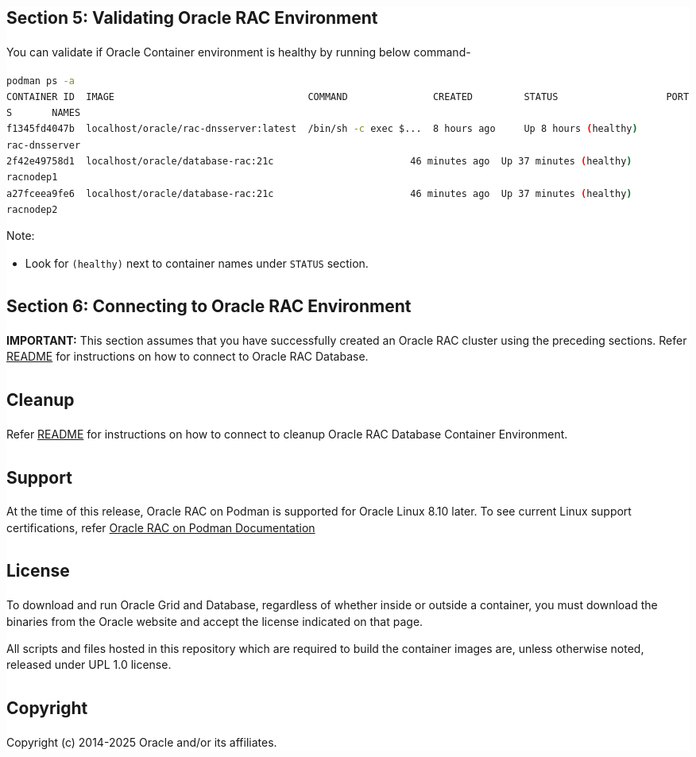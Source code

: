 ## Section 5: Validating Oracle RAC Environment
You can validate if Oracle Container environment is healthy by running below command-
```bash
podman ps -a
CONTAINER ID  IMAGE                                  COMMAND               CREATED         STATUS                   PORTS       NAMES
f1345fd4047b  localhost/oracle/rac-dnsserver:latest  /bin/sh -c exec $...  8 hours ago     Up 8 hours (healthy)                 rac-dnsserver
2f42e49758d1  localhost/oracle/database-rac:21c                        46 minutes ago  Up 37 minutes (healthy)              racnodep1
a27fceea9fe6  localhost/oracle/database-rac:21c                        46 minutes ago  Up 37 minutes (healthy)              racnodep2
```
Note:
- Look for `(healthy)` next to container names under `STATUS` section.

## Section 6: Connecting to Oracle RAC Environment

**IMPORTANT:** This section assumes that you have successfully created an Oracle RAC cluster using the preceding sections.
Refer [README](../../../docs/CONNECTING.md) for instructions on how to connect to Oracle RAC Database.

## Cleanup
Refer [README](../../../docs/CLEANUP.md) for instructions on how to connect to cleanup Oracle RAC Database Container Environment.

## Support

At the time of this release, Oracle RAC on Podman is supported for Oracle Linux 8.10 later. To see current Linux support certifications, refer [Oracle RAC on Podman Documentation](https://docs.oracle.com/en/database/oracle/oracle-database/21/install-and-upgrade.html)

## License

To download and run Oracle Grid and Database, regardless of whether inside or outside a container, you must download the binaries from the Oracle website and accept the license indicated on that page.

All scripts and files hosted in this repository which are required to build the container  images are, unless otherwise noted, released under UPL 1.0 license.

## Copyright

Copyright (c) 2014-2025 Oracle and/or its affiliates.
